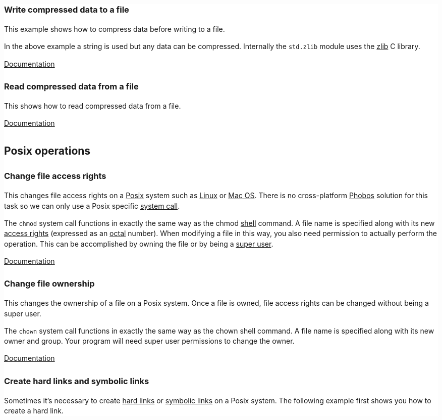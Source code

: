 ### Write compressed data to a file

This example shows how to compress data before writing to a file.

<script src="https://gist.github.com/nomad-software/216b4306fc06cca0ffc23637f790c9c9.js"></script>

In the above example a string is used but any data can be compressed. Internally the <code>std.zlib</code> module uses the [zlib](http://www.zlib.net/) C library.

[Documentation](https://dlang.org/phobos/std_zlib.html#.compress)

### Read compressed data from a file

This shows how to read compressed data from a file.

<script src="https://gist.github.com/nomad-software/5c908cae4314e02bfebe7852b583fec3.js"></script>

[Documentation](https://dlang.org/phobos/std_zlib.html#.uncompress)

## Posix operations

### Change file access rights

This changes file access rights on a [Posix](https://en.wikipedia.org/wiki/POSIX) system such as [Linux](https://en.wikipedia.org/wiki/Linux) or [Mac OS](https://en.wikipedia.org/wiki/Macintosh_operating_systems). There is no cross-platform [Phobos](https://dlang.org/phobos/index.html) solution for this task so we can only use a Posix specific [system call](https://en.wikipedia.org/wiki/System_call).

<script src="https://gist.github.com/nomad-software/43accf5342006b317af628d4a42a1d6e.js"></script>

The <code>chmod</code> system call functions in exactly the same way as the chmod [shell](https://en.wikipedia.org/wiki/Unix_shell) command. A file name is specified along with its new [access rights](https://en.wikipedia.org/wiki/File_system_permissions#Numeric_notation) (expressed as an [octal](https://en.wikipedia.org/wiki/Octal) number). When modifying a file in this way, you also need permission to actually perform the operation. This can be accomplished by owning the file or by being a [super user](https://en.wikipedia.org/wiki/Superuser).

[Documentation](https://en.wikipedia.org/wiki/Chmod)

### Change file ownership

This changes the ownership of a file on a Posix system. Once a file is owned, file access rights can be changed without being a super user.

<script src="https://gist.github.com/nomad-software/abc8f6d9fbb7c0e6ca0e9b7c033b28ae.js"></script>

The <code>chown</code> system call functions in exactly the same way as the chown shell command. A file name is specified along with its new owner and group. Your program will need super user permissions to change the owner.

[Documentation](https://en.wikipedia.org/wiki/Chown)

### Create hard links and symbolic links

Sometimes it’s necessary to create [hard links](https://en.wikipedia.org/wiki/Hard_link) or [symbolic links](https://en.wikipedia.org/wiki/Symbolic_link) on a Posix system. The following example first shows you how to create a hard link.
